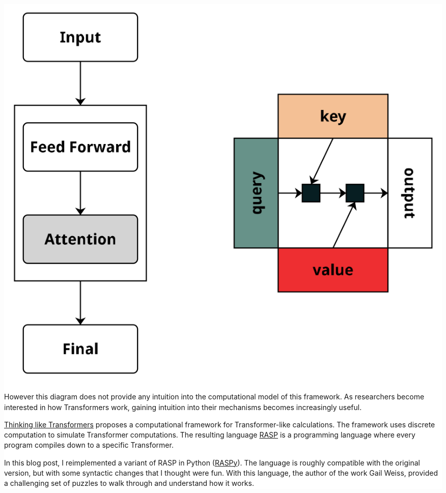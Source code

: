 ![svg](Blog_files/Blog_5_0.svg)
    



However this diagram does not provide any intuition into the computational model of this framework. As researchers become interested in how Transformers work, gaining intuition into their mechanisms becomes increasingly useful.

[Thinking like Transformers](https://arxiv.org/pdf/2106.06981.pdf) proposes a computational framework for  Transformer-like calculations. The framework uses discrete computation to simulate Transformer computations.  The resulting language [RASP](https://github.com/tech-srl/RASP) is a programming language where every program compiles down to a specific Transformer.

In this blog post, I reimplemented a variant of RASP in Python ([RASPy](https://github.com/srush/raspy)). The language is roughly compatible with the original version, but with some syntactic changes that I thought were fun. With this language, the author of the work Gail Weiss, provided a challenging set of puzzles to walk through and understand how it works. 
